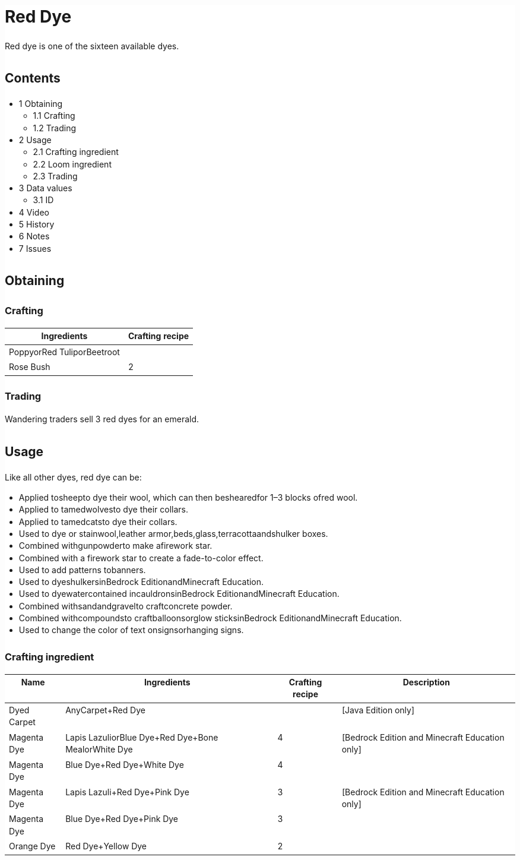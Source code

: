 # Red Dye
Red dye is one of the sixteen available dyes.

## Contents
- 1 Obtaining
	- 1.1 Crafting
	- 1.2 Trading
- 2 Usage
	- 2.1 Crafting ingredient
	- 2.2 Loom ingredient
	- 2.3 Trading
- 3 Data values
	- 3.1 ID
- 4 Video
- 5 History
- 6 Notes
- 7 Issues

## Obtaining
### Crafting
| Ingredients                | Crafting recipe |
|----------------------------|-----------------|
| PoppyorRed TuliporBeetroot |                 |
| Rose Bush                  | 2               |

### Trading
Wandering traders sell 3 red dyes for an emerald.

## Usage
Like all other dyes, red dye can be:

- Applied tosheepto dye their wool, which can then beshearedfor 1–3 blocks ofred wool.
- Applied to tamedwolvesto dye their collars.
- Applied to tamedcatsto dye their collars.
- Used to dye or stainwool,leather armor,beds,glass,terracottaandshulker boxes.
- Combined withgunpowderto make afirework star.
- Combined with a firework star to create a fade-to-color effect.
- Used to add patterns tobanners.
- Used to dyeshulkersinBedrock EditionandMinecraft Education.
- Used to dyewatercontained incauldronsinBedrock EditionandMinecraft Education.
- Combined withsandandgravelto craftconcrete powder.
- Combined withcompoundsto craftballoonsorglow sticksinBedrock EditionandMinecraft Education.
- Used to change the color of text onsignsorhanging signs.

### Crafting ingredient
| Name                   | Ingredients                                                                                            | Crafting recipe | Description                                                                                                                                                                       |
|------------------------|--------------------------------------------------------------------------------------------------------|-----------------|-----------------------------------------------------------------------------------------------------------------------------------------------------------------------------------|
| Dyed Carpet            | AnyCarpet+Red Dye                                                                                      |                 | ‌[Java Edition  only]                                                                                                                                                             |
| Magenta Dye            | Lapis LazuliorBlue Dye+Red Dye+Bone MealorWhite Dye                                                    | 4               | ‌[Bedrock Edition and Minecraft Education  only]                                                                                                                                  |
| Magenta Dye            | Blue Dye+Red Dye+White Dye                                                                             | 4               |                                                                                                                                                                                   |
| Magenta Dye            | Lapis Lazuli+Red Dye+Pink Dye                                                                          | 3               | ‌[Bedrock Edition and Minecraft Education  only]                                                                                                                                  |
| Magenta Dye            | Blue Dye+Red Dye+Pink Dye                                                                              | 3               |                                                                                                                                                                                   |
| Orange Dye             | Red Dye+Yellow Dye                                                                                     | 2               |                                                                                                                                                                                   |